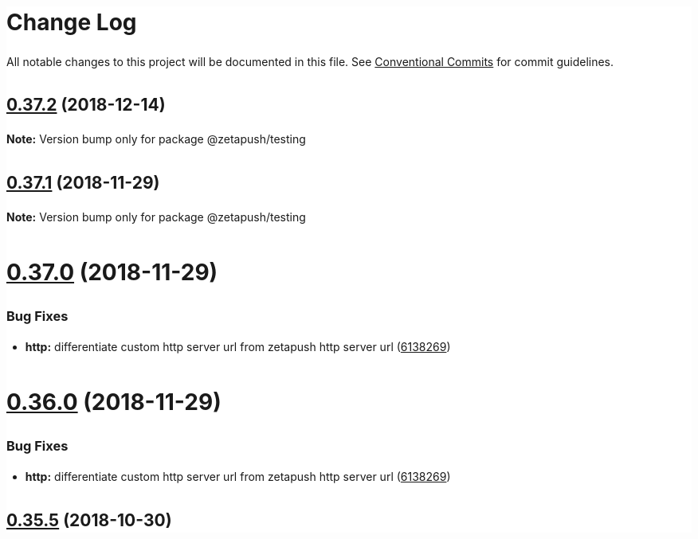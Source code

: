 # Change Log

All notable changes to this project will be documented in this file.
See [Conventional Commits](https://conventionalcommits.org) for commit guidelines.

<a name="0.37.2"></a>
## [0.37.2](https://github.com/zetapush/zetapush/compare/v0.37.1...v0.37.2) (2018-12-14)




**Note:** Version bump only for package @zetapush/testing

<a name="0.37.1"></a>
## [0.37.1](https://github.com/zetapush/zetapush/compare/v0.37.0...v0.37.1) (2018-11-29)




**Note:** Version bump only for package @zetapush/testing

<a name="0.37.0"></a>
# [0.37.0](https://github.com/zetapush/zetapush/compare/v0.35.5...v0.37.0) (2018-11-29)


### Bug Fixes

* **http:** differentiate custom http server url from zetapush http server url ([6138269](https://github.com/zetapush/zetapush/commit/6138269))




<a name="0.36.0"></a>
# [0.36.0](https://github.com/zetapush/zetapush/compare/v0.35.5...v0.36.0) (2018-11-29)


### Bug Fixes

* **http:** differentiate custom http server url from zetapush http server url ([6138269](https://github.com/zetapush/zetapush/commit/6138269))




<a name="0.35.5"></a>
## [0.35.5](https://github.com/zetapush/zetapush/compare/v0.35.4...v0.35.5) (2018-10-30)

